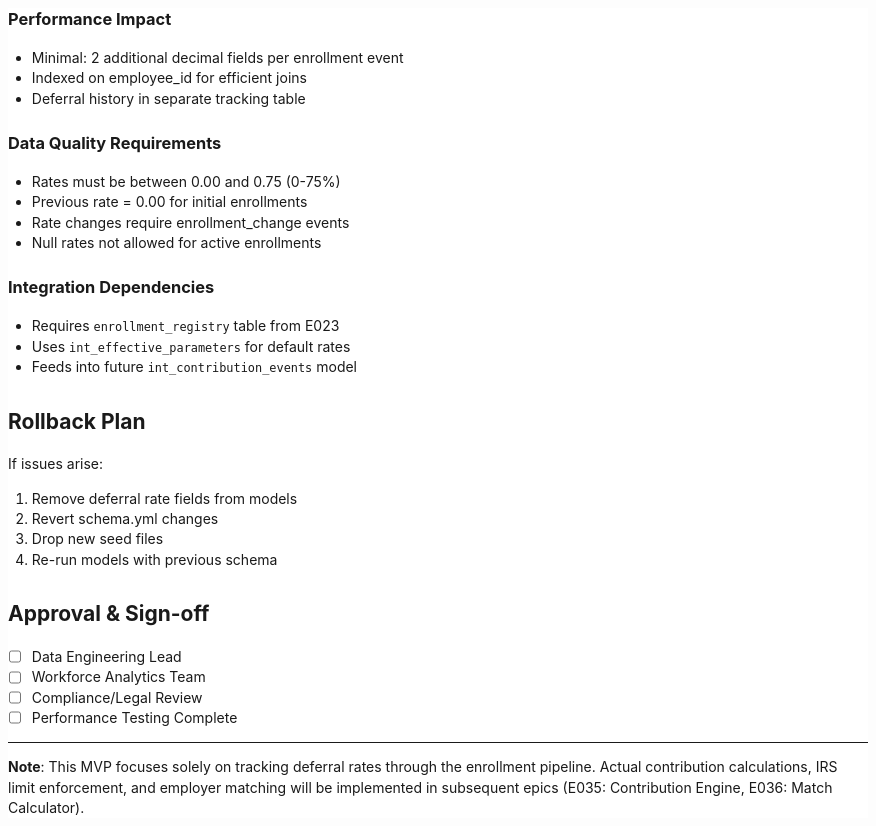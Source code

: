 ### Performance Impact
- Minimal: 2 additional decimal fields per enrollment event
- Indexed on employee_id for efficient joins
- Deferral history in separate tracking table

### Data Quality Requirements
- Rates must be between 0.00 and 0.75 (0-75%)
- Previous rate = 0.00 for initial enrollments
- Rate changes require enrollment_change events
- Null rates not allowed for active enrollments

### Integration Dependencies
- Requires `enrollment_registry` table from E023
- Uses `int_effective_parameters` for default rates
- Feeds into future `int_contribution_events` model

## Rollback Plan

If issues arise:
1. Remove deferral rate fields from models
2. Revert schema.yml changes
3. Drop new seed files
4. Re-run models with previous schema

## Approval & Sign-off

- [ ] Data Engineering Lead
- [ ] Workforce Analytics Team
- [ ] Compliance/Legal Review
- [ ] Performance Testing Complete

---

**Note**: This MVP focuses solely on tracking deferral rates through the enrollment pipeline. Actual contribution calculations, IRS limit enforcement, and employer matching will be implemented in subsequent epics (E035: Contribution Engine, E036: Match Calculator).
